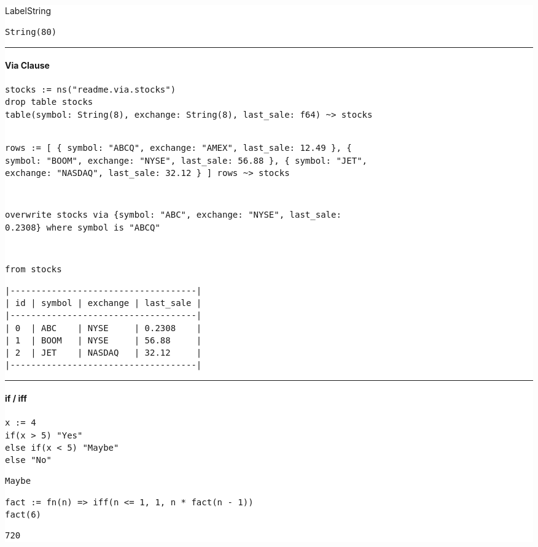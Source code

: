 LabelString</pre>
<pre>
String(80)
</pre>
<hr>
<h4>Via Clause</h4>
<pre>stocks := ns("readme.via.stocks")
drop table stocks
table(symbol: String(8), exchange: String(8), last_sale: f64) ~> stocks

rows := [
   { symbol: "ABCQ", exchange: "AMEX", last_sale: 12.49 },
   { symbol: "BOOM", exchange: "NYSE", last_sale: 56.88 },
   { symbol: "JET", exchange: "NASDAQ", last_sale: 32.12 }
]
rows ~> stocks

overwrite stocks via {symbol: "ABC", exchange: "NYSE", last_sale: 0.2308}
where symbol is "ABCQ"

from stocks</pre>
<pre>
|------------------------------------|
| id | symbol | exchange | last_sale |
|------------------------------------|
| 0  | ABC    | NYSE     | 0.2308    |
| 1  | BOOM   | NYSE     | 56.88     |
| 2  | JET    | NASDAQ   | 32.12     |
|------------------------------------|
</pre>
<hr>
<h4>if / iff</h4>
<pre>x := 4
if(x > 5) "Yes"
else if(x < 5) "Maybe"
else "No"</pre>
<pre>
Maybe
</pre>
<pre>fact := fn(n) => iff(n <= 1, 1, n * fact(n - 1))
fact(6)</pre>
<pre>
720
</pre>

